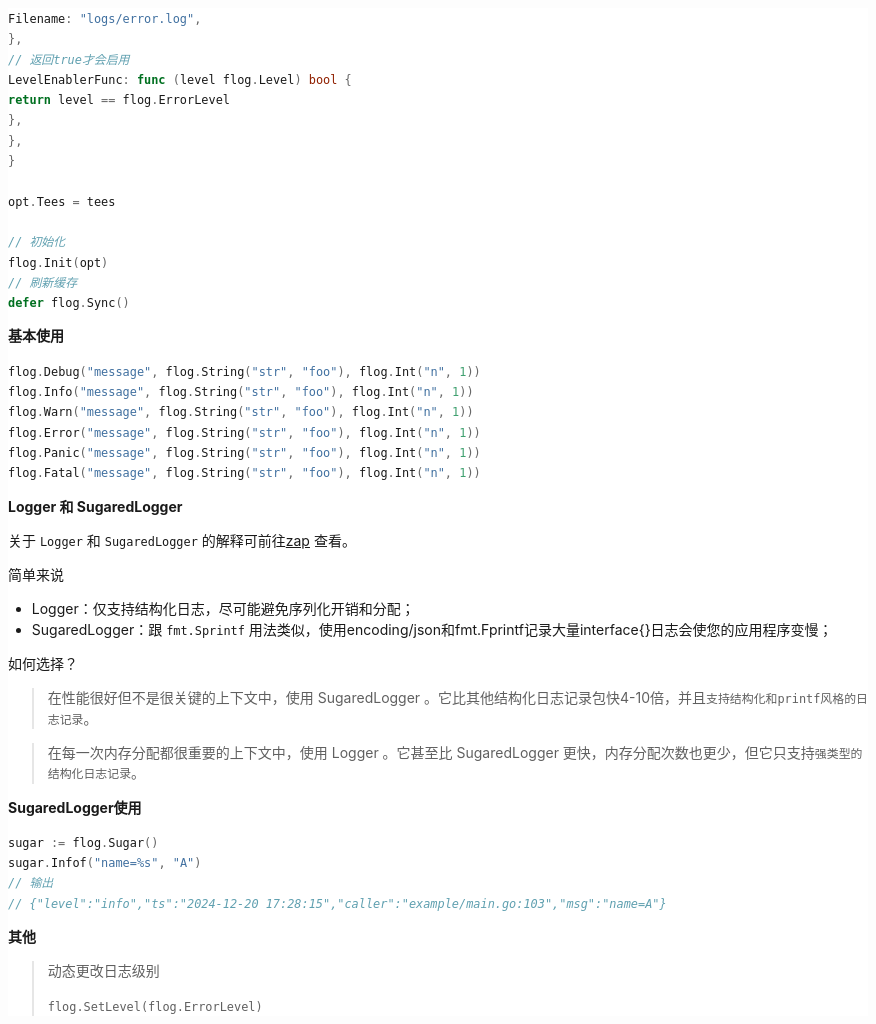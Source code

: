 ```go
Filename: "logs/error.log",
},
// 返回true才会启用
LevelEnablerFunc: func (level flog.Level) bool {
return level == flog.ErrorLevel
},
},
}

opt.Tees = tees

// 初始化
flog.Init(opt)
// 刷新缓存
defer flog.Sync()
```

**基本使用**

```go
flog.Debug("message", flog.String("str", "foo"), flog.Int("n", 1))
flog.Info("message", flog.String("str", "foo"), flog.Int("n", 1))
flog.Warn("message", flog.String("str", "foo"), flog.Int("n", 1))
flog.Error("message", flog.String("str", "foo"), flog.Int("n", 1))
flog.Panic("message", flog.String("str", "foo"), flog.Int("n", 1))
flog.Fatal("message", flog.String("str", "foo"), flog.Int("n", 1))
```

**Logger 和 SugaredLogger**

关于 `Logger` 和 `SugaredLogger` 的解释可前往[zap](https://markdown.com.cn) 查看。

简单来说

- Logger：仅支持结构化日志，尽可能避免序列化开销和分配；
- SugaredLogger：跟 `fmt.Sprintf` 用法类似，使用encoding/json和fmt.Fprintf记录大量interface{}日志会使您的应用程序变慢；

如何选择？
> 在性能很好但不是很关键的上下文中，使用 SugaredLogger
> 。它比其他结构化日志记录包快4-10倍，并且`支持结构化和printf风格的日志记录`。

> 在每一次内存分配都很重要的上下文中，使用 Logger 。它甚至比 SugaredLogger
> 更快，内存分配次数也更少，但它只支持`强类型的结构化日志记录`。

**SugaredLogger使用**

```go
sugar := flog.Sugar()
sugar.Infof("name=%s", "A")
// 输出 
// {"level":"info","ts":"2024-12-20 17:28:15","caller":"example/main.go:103","msg":"name=A"}
```

**其他**

> 动态更改日志级别
> ``` go
> flog.SetLevel(flog.ErrorLevel) 
> ```
